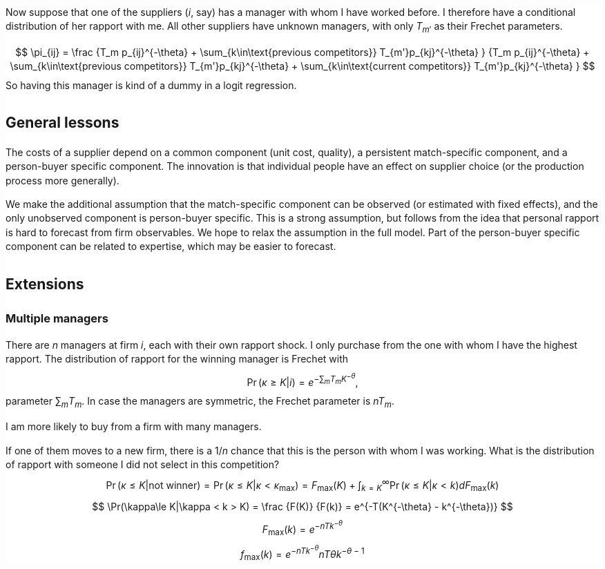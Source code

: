 Now suppose that one of the suppliers ($i$, say) has a manager with whom I have worked before. I therefore have a conditional distribution of her rapport with me. All other suppliers have unknown managers, with only $T_{m'}$ as their Frechet parameters.

$$
\pi_{ij} = \frac {T_m p_{ij}^{-\theta} + \sum_{k\in\text{previous competitors}} T_{m'}p_{kj}^{-\theta} }
	{T_m p_{ij}^{-\theta} + \sum_{k\in\text{previous competitors}} T_{m'}p_{kj}^{-\theta} + \sum_{k\in\text{current competitors}} T_{m'}p_{kj}^{-\theta} }
$$
So having this manager is kind of a dummy in a logit regression. 

## General lessons
The costs of a supplier depend on a common component (unit cost, quality), a persistent match-specific component, and a person-buyer specific component. The innovation is that individual people have an effect on supplier choice (or the production process more generally). 

We make the additional assumption that the match-specific component can be observed (or estimated with fixed effects), and the only unobserved component is person-buyer specific. This is a strong assumption, but follows from the idea that personal rapport is hard to forecast from firm observables. We hope to relax the assumption in the full model. Part of the person-buyer specific component can be related to expertise, which may be easier to forecast.

## Extensions
### Multiple managers
There are $n$ managers at firm $i$, each with their own rapport shock. I only purchase from the one with whom I have the highest rapport. The distribution of rapport for the winning manager is Frechet with 
$$
\Pr(\kappa\ge K|i) = e^{
-\sum_m T_{m} K^{-\theta}
},
$$
parameter $\sum_m T_{m}$. In case the managers are symmetric, the Frechet parameter is $nT_m$. 

I am more likely to buy from a firm with many managers. 

If one of them moves to a new firm, there is a $1/n$ chance that this is the person with whom I was working. What is the distribution of rapport with someone I did not select in this competition?
$$
\Pr(\kappa\le K|\text{not winner}) = 
\Pr(\kappa\le K|\kappa < \kappa_{\max}) =
F_{\max}(K)
+
\int_{k=K}^{\infty}\Pr(\kappa\le K|\kappa < k)dF_{\max}(k)
$$
$$
\Pr(\kappa\le K|\kappa < k > K) =
\frac {F(K)}
	{F(k)} =
e^{-T(K^{-\theta} - k^{-\theta})}
$$
$$
F_{\max}(k) = e^{-nT k^{-\theta}}
$$
$$
f_{\max}(k) = e^{-nTk^{-\theta}}nT\theta k^{-\theta-1}
$$
